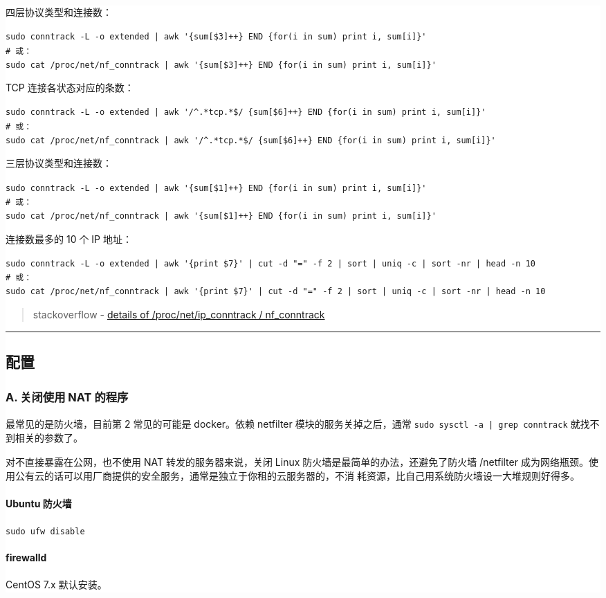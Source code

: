 四层协议类型和连接数：

    sudo conntrack -L -o extended | awk '{sum[$3]++} END {for(i in sum) print i, sum[i]}'
    # 或：
    sudo cat /proc/net/nf_conntrack | awk '{sum[$3]++} END {for(i in sum) print i, sum[i]}'

TCP 连接各状态对应的条数：

    sudo conntrack -L -o extended | awk '/^.*tcp.*$/ {sum[$6]++} END {for(i in sum) print i, sum[i]}'
    # 或：
    sudo cat /proc/net/nf_conntrack | awk '/^.*tcp.*$/ {sum[$6]++} END {for(i in sum) print i, sum[i]}'

三层协议类型和连接数：

    sudo conntrack -L -o extended | awk '{sum[$1]++} END {for(i in sum) print i, sum[i]}'
    # 或：
    sudo cat /proc/net/nf_conntrack | awk '{sum[$1]++} END {for(i in sum) print i, sum[i]}'

连接数最多的 10 个 IP 地址：

    sudo conntrack -L -o extended | awk '{print $7}' | cut -d "=" -f 2 | sort | uniq -c | sort -nr | head -n 10
    # 或：
    sudo cat /proc/net/nf_conntrack | awk '{print $7}' | cut -d "=" -f 2 | sort | uniq -c | sort -nr | head -n 10

> stackoverflow -
> [details of /proc/net/ip_conntrack / nf_conntrack](http://stackoverflow.com/questions/16034698/details-of-proc-net-ip-conntrack-nf-conntrack)

---

## [](#配置)配置

### [](#a-关闭使用-nat-的程序)A. 关闭使用 NAT 的程序

最常见的是防火墙，目前第 2 常见的可能是 docker。依赖 netfilter 模块的服务关掉之后，通常
`sudo sysctl -a | grep conntrack` 就找不到相关的参数了。

对不直接暴露在公网，也不使用 NAT 转发的服务器来说，关闭 Linux 防火墙是最简单的办法，还避免了防火墙
/netfilter 成为网络瓶颈。使用公有云的话可以用厂商提供的安全服务，通常是独立于你租的云服务器的，不消
耗资源，比自己用系统防火墙设一大堆规则好得多。

#### [](#ubuntu-防火墙)Ubuntu 防火墙

    sudo ufw disable

#### [](#firewalld)firewalld

CentOS 7.x 默认安装。
